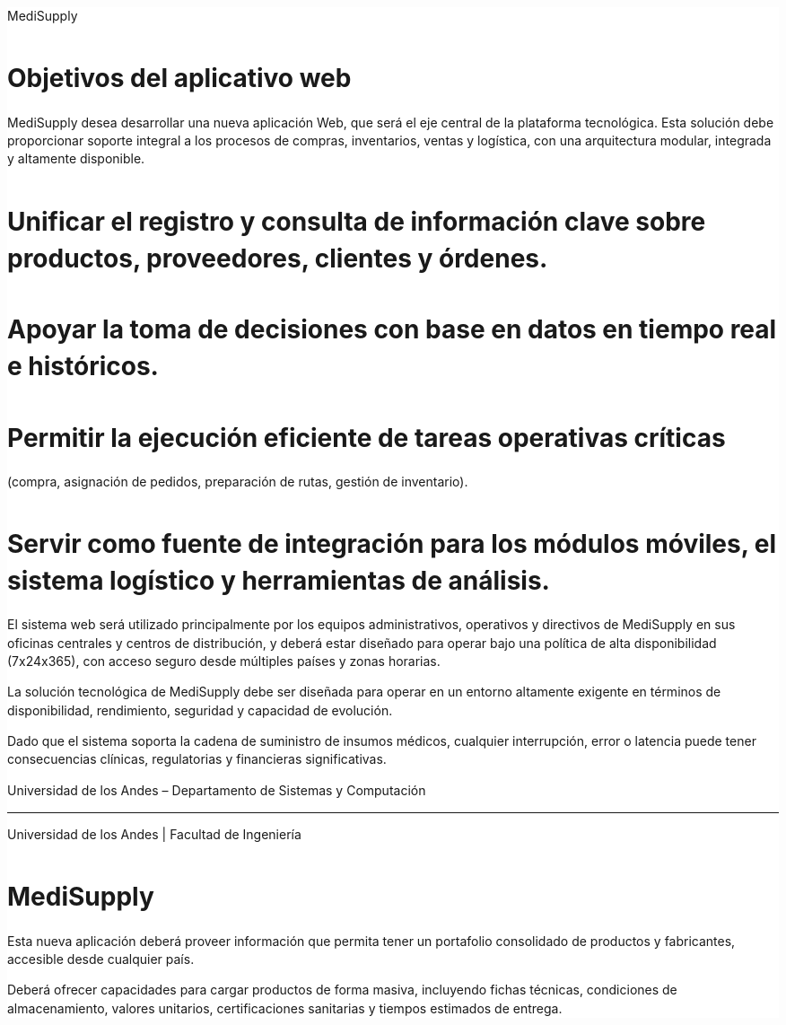 

MediSupply

# Objetivos del aplicativo web

MediSupply desea desarrollar una nueva aplicación Web, que será el eje central de la plataforma tecnológica. Esta solución debe proporcionar soporte integral a los procesos de compras, inventarios, ventas y logística, con una arquitectura modular, integrada y altamente disponible.

# Unificar el registro y consulta de información clave sobre productos, proveedores, clientes y órdenes.

# Apoyar la toma de decisiones con base en datos en tiempo real e históricos.

# Permitir la ejecución eficiente de tareas operativas críticas

(compra, asignación de pedidos, preparación de rutas, gestión de inventario).

# Servir como fuente de integración para los módulos móviles, el sistema logístico y herramientas de análisis.

El sistema web será utilizado principalmente por los equipos administrativos, operativos y directivos de MediSupply en sus oficinas centrales y centros de distribución, y deberá estar diseñado para operar bajo una política de alta disponibilidad (7x24x365), con acceso seguro desde múltiples países y zonas horarias.

La solución tecnológica de MediSupply debe ser diseñada para operar en un entorno altamente exigente en términos de disponibilidad, rendimiento, seguridad y capacidad de evolución.

Dado que el sistema soporta la cadena de suministro de insumos médicos, cualquier interrupción, error o latencia puede tener consecuencias clínicas, regulatorias y financieras significativas.

Universidad de los Andes – Departamento de Sistemas y Computación


---




Universidad de los Andes | Facultad de Ingeniería

# MediSupply

Esta nueva aplicación deberá proveer información que permita tener un portafolio consolidado de productos y fabricantes, accesible desde cualquier país.

Deberá ofrecer capacidades para cargar productos de forma masiva, incluyendo fichas técnicas, condiciones de almacenamiento, valores unitarios, certificaciones sanitarias y tiempos estimados de entrega.
